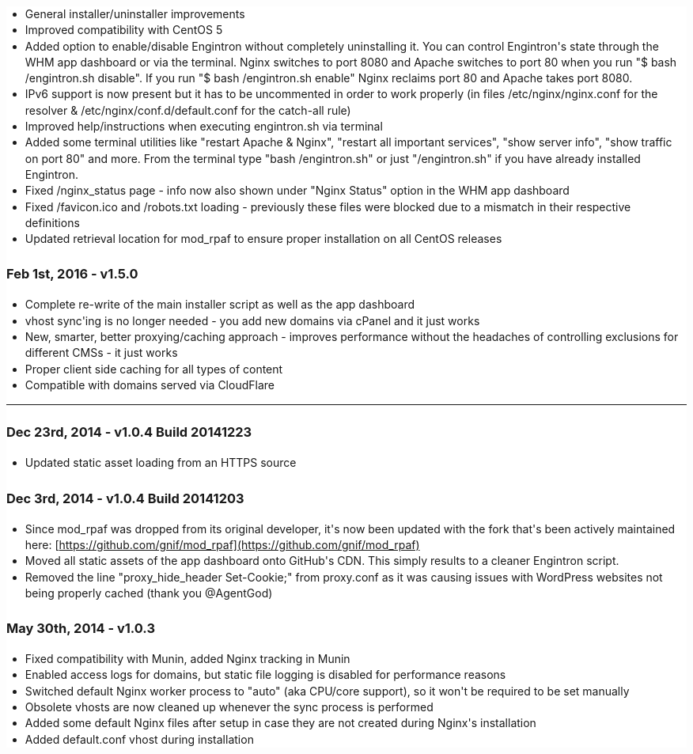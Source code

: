 * General installer/uninstaller improvements
* Improved compatibility with CentOS 5
* Added option to enable/disable Engintron without completely uninstalling it. You can control Engintron's state through the WHM app dashboard or via the terminal. Nginx switches to port 8080 and Apache switches to port 80 when you run "$ bash /engintron.sh disable". If you run "$ bash /engintron.sh enable" Nginx reclaims port 80 and Apache takes port 8080.
* IPv6 support is now present but it has to be uncommented in order to work properly (in files /etc/nginx/nginx.conf for the resolver & /etc/nginx/conf.d/default.conf for the catch-all rule)
* Improved help/instructions when executing engintron.sh via terminal
* Added some terminal utilities like "restart Apache & Nginx", "restart all important services", "show server info", "show traffic on port 80" and more. From the terminal type "bash /engintron.sh" or just "/engintron.sh" if you have already installed Engintron.
* Fixed /nginx\_status page - info now also shown under "Nginx Status" option in the WHM app dashboard
* Fixed /favicon.ico and /robots.txt loading - previously these files were blocked due to a mismatch in their respective definitions
* Updated retrieval location for mod\_rpaf to ensure proper installation on all CentOS releases

### Feb 1st, 2016 - v1.5.0

* Complete re-write of the main installer script as well as the app dashboard
* vhost sync'ing is no longer needed - you add new domains via cPanel and it just works
* New, smarter, better proxying/caching approach - improves performance without the headaches of controlling exclusions for different CMSs - it just works
* Proper client side caching for all types of content
* Compatible with domains served via CloudFlare


***


### Dec 23rd, 2014 - v1.0.4 Build 20141223

* Updated static asset loading from an HTTPS source

### Dec 3rd, 2014 - v1.0.4 Build 20141203

* Since mod\_rpaf was dropped from its original developer, it's now been updated with the fork that's been actively maintained here: [https://github.com/gnif/mod_rpaf](https://github.com/gnif/mod_rpaf)
* Moved all static assets of the app dashboard onto GitHub's CDN. This simply results to a cleaner Engintron script.
* Removed the line "proxy\_hide\_header Set-Cookie;" from proxy.conf as it was causing issues with WordPress websites not being properly cached (thank you @AgentGod)

### May 30th, 2014 - v1.0.3

* Fixed compatibility with Munin, added Nginx tracking in Munin
* Enabled access logs for domains, but static file logging is disabled for performance reasons
* Switched default Nginx worker process to "auto" (aka CPU/core support), so it won't be required to be set manually
* Obsolete vhosts are now cleaned up whenever the sync process is performed
* Added some default Nginx files after setup in case they are not created during Nginx's installation
* Added default.conf vhost during installation
